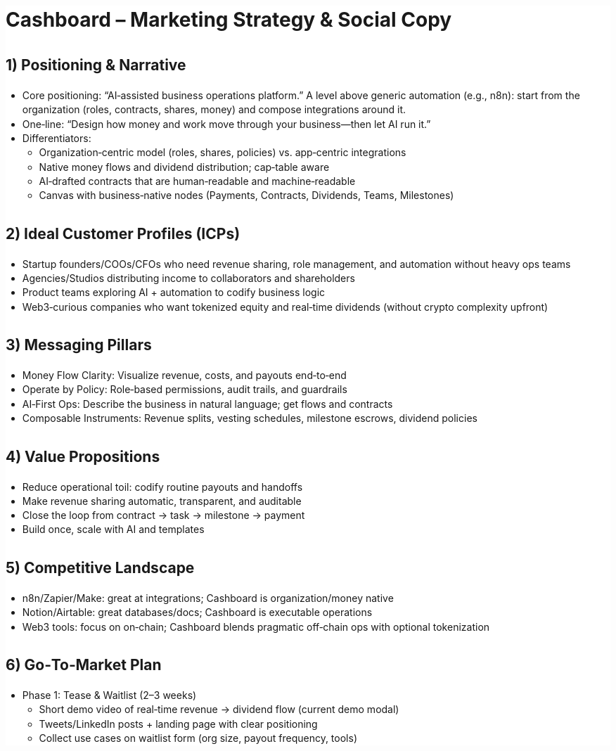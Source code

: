 # Cashboard – Marketing Strategy & Social Copy

## 1) Positioning & Narrative

- Core positioning: “AI‑assisted business operations platform.” A level above generic automation (e.g., n8n): start from the organization (roles, contracts, shares, money) and compose integrations around it.
- One‑line: “Design how money and work move through your business—then let AI run it.”
- Differentiators:
  - Organization‑centric model (roles, shares, policies) vs. app‑centric integrations
  - Native money flows and dividend distribution; cap‑table aware
  - AI‑drafted contracts that are human‑readable and machine‑readable
  - Canvas with business‑native nodes (Payments, Contracts, Dividends, Teams, Milestones)

## 2) Ideal Customer Profiles (ICPs)

- Startup founders/COOs/CFOs who need revenue sharing, role management, and automation without heavy ops teams
- Agencies/Studios distributing income to collaborators and shareholders
- Product teams exploring AI + automation to codify business logic
- Web3‑curious companies who want tokenized equity and real‑time dividends (without crypto complexity upfront)

## 3) Messaging Pillars

- Money Flow Clarity: Visualize revenue, costs, and payouts end‑to‑end
- Operate by Policy: Role‑based permissions, audit trails, and guardrails
- AI‑First Ops: Describe the business in natural language; get flows and contracts
- Composable Instruments: Revenue splits, vesting schedules, milestone escrows, dividend policies

## 4) Value Propositions

- Reduce operational toil: codify routine payouts and handoffs
- Make revenue sharing automatic, transparent, and auditable
- Close the loop from contract → task → milestone → payment
- Build once, scale with AI and templates

## 5) Competitive Landscape

- n8n/Zapier/Make: great at integrations; Cashboard is organization/money native
- Notion/Airtable: great databases/docs; Cashboard is executable operations
- Web3 tools: focus on on‑chain; Cashboard blends pragmatic off‑chain ops with optional tokenization

## 6) Go‑To‑Market Plan

- Phase 1: Tease & Waitlist (2–3 weeks)
  - Short demo video of real‑time revenue → dividend flow (current demo modal)
  - Tweets/LinkedIn posts + landing page with clear positioning
  - Collect use cases on waitlist form (org size, payout frequency, tools)
